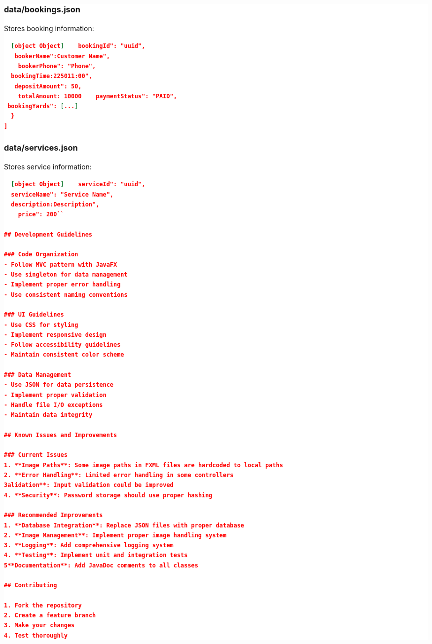 ### data/bookings.json
Stores booking information:
```json
  [object Object]    bookingId": "uuid",
   bookerName":Customer Name",
    bookerPhone": "Phone",
  bookingTime:225011:00",
   depositAmount": 50,
    totalAmount: 10000    paymentStatus": "PAID",
 bookingYards": [...]
  }
]
```

### data/services.json
Stores service information:
```json
  [object Object]    serviceId": "uuid",
  serviceName": "Service Name",
  description:Description",
    price": 200``

## Development Guidelines

### Code Organization
- Follow MVC pattern with JavaFX
- Use singleton for data management
- Implement proper error handling
- Use consistent naming conventions

### UI Guidelines
- Use CSS for styling
- Implement responsive design
- Follow accessibility guidelines
- Maintain consistent color scheme

### Data Management
- Use JSON for data persistence
- Implement proper validation
- Handle file I/O exceptions
- Maintain data integrity

## Known Issues and Improvements

### Current Issues
1. **Image Paths**: Some image paths in FXML files are hardcoded to local paths
2. **Error Handling**: Limited error handling in some controllers
3alidation**: Input validation could be improved
4. **Security**: Password storage should use proper hashing

### Recommended Improvements
1. **Database Integration**: Replace JSON files with proper database
2. **Image Management**: Implement proper image handling system
3. **Logging**: Add comprehensive logging system
4. **Testing**: Implement unit and integration tests
5**Documentation**: Add JavaDoc comments to all classes

## Contributing

1. Fork the repository
2. Create a feature branch
3. Make your changes
4. Test thoroughly
```